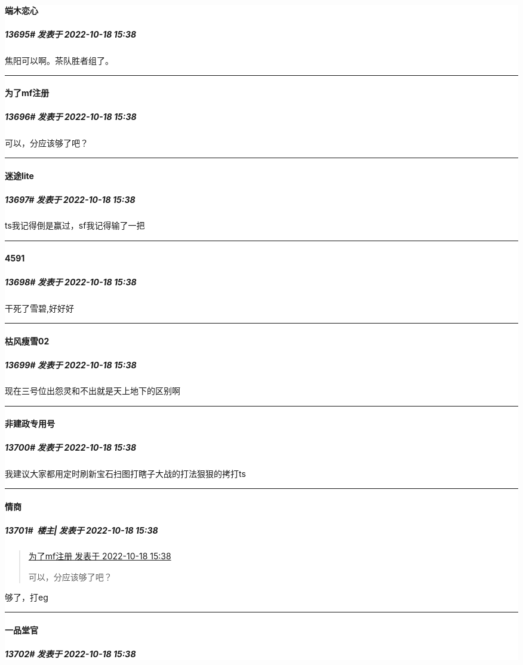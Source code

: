 ####  端木恋心  
##### 13695#       发表于 2022-10-18 15:38

焦阳可以啊。茶队胜者组了。

*****

####  为了mf注册  
##### 13696#       发表于 2022-10-18 15:38

可以，分应该够了吧？

*****

####  迷途lite  
##### 13697#       发表于 2022-10-18 15:38

ts我记得倒是赢过，sf我记得输了一把

*****

####  4591  
##### 13698#       发表于 2022-10-18 15:38

干死了雪碧,好好好

*****

####  枯风瘦雪02  
##### 13699#       发表于 2022-10-18 15:38

现在三号位出怨灵和不出就是天上地下的区别啊

*****

####  非建政专用号  
##### 13700#       发表于 2022-10-18 15:38

我建议大家都用定时刷新宝石扫图打瞎子大战的打法狠狠的拷打ts

*****

####  情商  
##### 13701#         楼主| 发表于 2022-10-18 15:38

<blockquote><a href="httphttps://bbs.saraba1st.com/2b/forum.php?mod=redirect&amp;goto=findpost&amp;pid=57973142&amp;ptid=2099454" target="_blank">为了mf注册 发表于 2022-10-18 15:38</a>

可以，分应该够了吧？</blockquote>
够了，打eg

*****

####  一品堂官  
##### 13702#       发表于 2022-10-18 15:38
